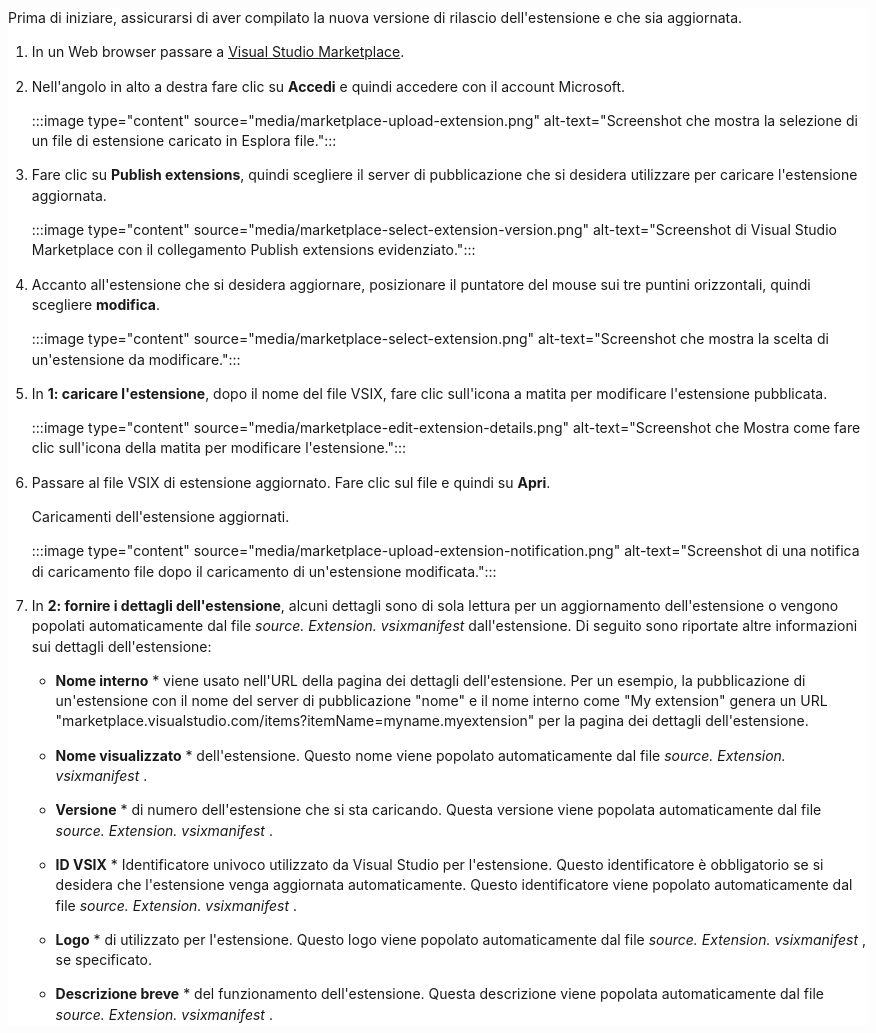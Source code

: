 Prima di iniziare, assicurarsi di aver compilato la nuova versione di rilascio dell'estensione e che sia aggiornata.

1.  In un Web browser passare a [Visual Studio Marketplace](https://marketplace.visualstudio.com/vs).

1.  Nell'angolo in alto a destra fare clic su **Accedi** e quindi accedere con il account Microsoft.

    :::image type="content" source="media/marketplace-upload-extension.png" alt-text="Screenshot che mostra la selezione di un file di estensione caricato in Esplora file.":::

1.  Fare clic su **Publish extensions**, quindi scegliere il server di pubblicazione che si desidera utilizzare per caricare l'estensione aggiornata.

    :::image type="content" source="media/marketplace-select-extension-version.png" alt-text="Screenshot di Visual Studio Marketplace con il collegamento Publish extensions evidenziato.":::

1.  Accanto all'estensione che si desidera aggiornare, posizionare il puntatore del mouse sui tre puntini orizzontali, quindi scegliere **modifica**.

    :::image type="content" source="media/marketplace-select-extension.png" alt-text="Screenshot che mostra la scelta di un'estensione da modificare.":::

1.  In **1: caricare l'estensione**, dopo il nome del file VSIX, fare clic sull'icona a matita per modificare l'estensione pubblicata.

     :::image type="content" source="media/marketplace-edit-extension-details.png" alt-text="Screenshot che Mostra come fare clic sull'icona della matita per modificare l'estensione.":::

1.  Passare al file VSIX di estensione aggiornato. Fare clic sul file e quindi su **Apri**.

    Caricamenti dell'estensione aggiornati.

    :::image type="content" source="media/marketplace-upload-extension-notification.png" alt-text="Screenshot di una notifica di caricamento file dopo il caricamento di un'estensione modificata.":::

1. In **2: fornire i dettagli dell'estensione**, alcuni dettagli sono di sola lettura per un aggiornamento dell'estensione o vengono popolati automaticamente dal file *source. Extension. vsixmanifest* dall'estensione. Di seguito sono riportate altre informazioni sui dettagli dell'estensione:

    - **Nome interno** \* viene usato nell'URL della pagina dei dettagli dell'estensione. Per un esempio, la pubblicazione di un'estensione con il nome del server di pubblicazione "nome" e il nome interno come "My extension" genera un URL "marketplace.visualstudio.com/items?itemName=myname.myextension" per la pagina dei dettagli dell'estensione.

    - **Nome visualizzato** \* dell'estensione. Questo nome viene popolato automaticamente dal file *source. Extension. vsixmanifest* .

    - **Versione** \* di numero dell'estensione che si sta caricando. Questa versione viene popolata automaticamente dal file *source. Extension. vsixmanifest* .

    - **ID VSIX** \* Identificatore univoco utilizzato da Visual Studio per l'estensione. Questo identificatore è obbligatorio se si desidera che l'estensione venga aggiornata automaticamente. Questo identificatore viene popolato automaticamente dal file *source. Extension. vsixmanifest* .

    - **Logo** \* di utilizzato per l'estensione. Questo logo viene popolato automaticamente dal file *source. Extension. vsixmanifest* , se specificato.

    - **Descrizione breve** \* del funzionamento dell'estensione. Questa descrizione viene popolata automaticamente dal file *source. Extension. vsixmanifest* .
